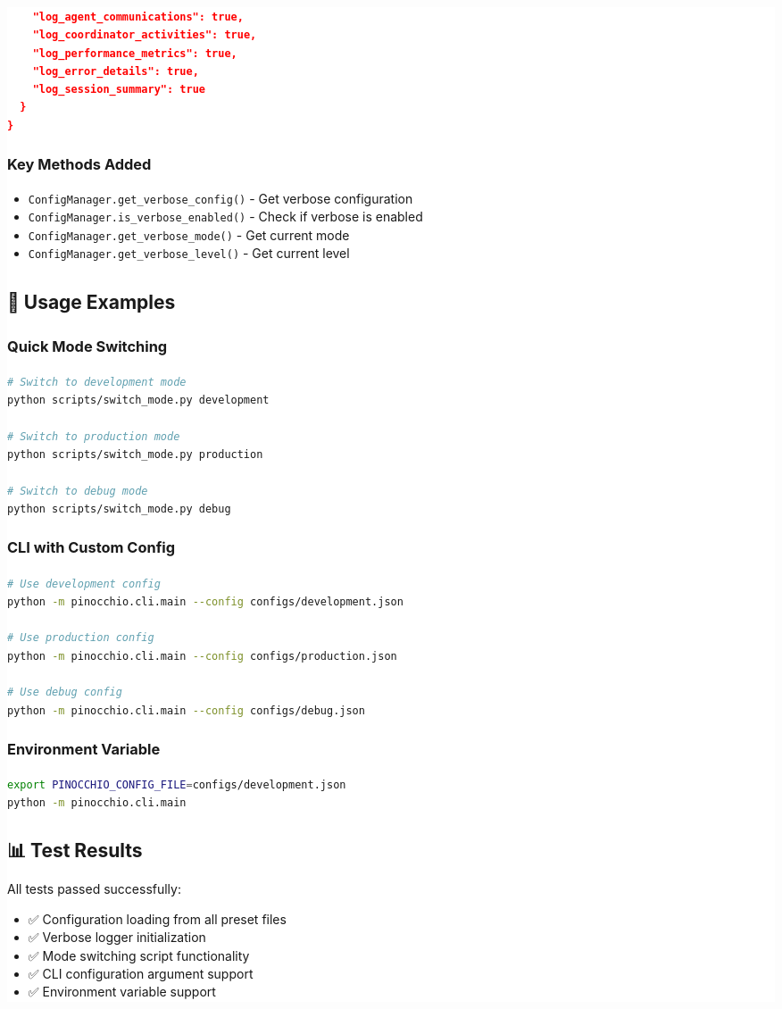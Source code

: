 ```json
    "log_agent_communications": true,
    "log_coordinator_activities": true,
    "log_performance_metrics": true,
    "log_error_details": true,
    "log_session_summary": true
  }
}
```

### Key Methods Added
- `ConfigManager.get_verbose_config()` - Get verbose configuration
- `ConfigManager.is_verbose_enabled()` - Check if verbose is enabled
- `ConfigManager.get_verbose_mode()` - Get current mode
- `ConfigManager.get_verbose_level()` - Get current level

## 🚀 Usage Examples

### Quick Mode Switching
```bash
# Switch to development mode
python scripts/switch_mode.py development

# Switch to production mode
python scripts/switch_mode.py production

# Switch to debug mode
python scripts/switch_mode.py debug
```

### CLI with Custom Config
```bash
# Use development config
python -m pinocchio.cli.main --config configs/development.json

# Use production config
python -m pinocchio.cli.main --config configs/production.json

# Use debug config
python -m pinocchio.cli.main --config configs/debug.json
```

### Environment Variable
```bash
export PINOCCHIO_CONFIG_FILE=configs/development.json
python -m pinocchio.cli.main
```

## 📊 Test Results

All tests passed successfully:
- ✅ Configuration loading from all preset files
- ✅ Verbose logger initialization
- ✅ Mode switching script functionality
- ✅ CLI configuration argument support
- ✅ Environment variable support

